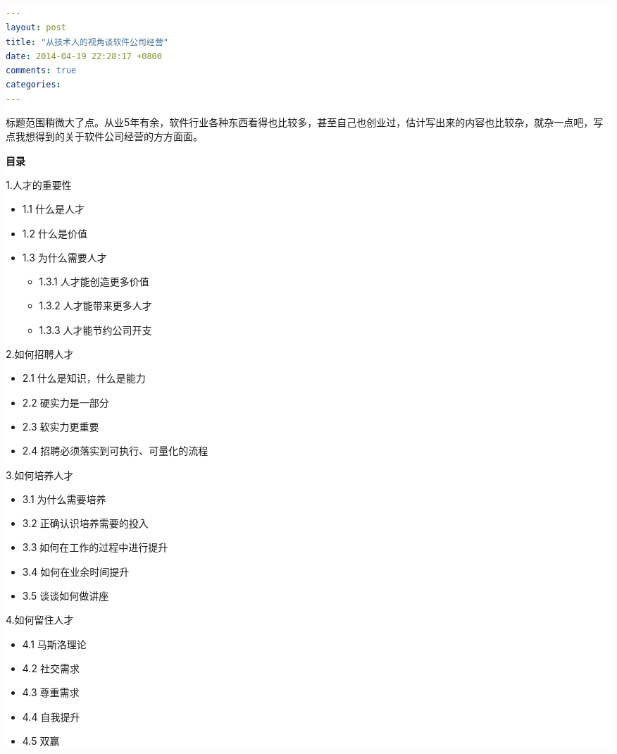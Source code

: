 ```yaml
---
layout: post
title: "从技术人的视角谈软件公司经营"
date: 2014-04-19 22:28:17 +0800
comments: true
categories: 
---
```


标题范围稍微大了点。从业5年有余，软件行业各种东西看得也比较多，甚至自己也创业过，估计写出来的内容也比较杂，就杂一点吧，写点我想得到的关于软件公司经营的方方面面。



**目录**

1.人才的重要性

* 1.1 什么是人才

* 1.2 什么是价值

* 1.3 为什么需要人才

	* 1.3.1 人才能创造更多价值

	* 1.3.2 人才能带来更多人才

	* 1.3.3 人才能节约公司开支

2.如何招聘人才

* 2.1 什么是知识，什么是能力

* 2.2 硬实力是一部分

* 2.3 软实力更重要

* 2.4 招聘必须落实到可执行、可量化的流程

3.如何培养人才

* 3.1 为什么需要培养

* 3.2 正确认识培养需要的投入

* 3.3 如何在工作的过程中进行提升

* 3.4 如何在业余时间提升

* 3.5 谈谈如何做讲座

4.如何留住人才

* 4.1 马斯洛理论

* 4.2 社交需求

* 4.3 尊重需求

* 4.4 自我提升

* 4.5 双赢
